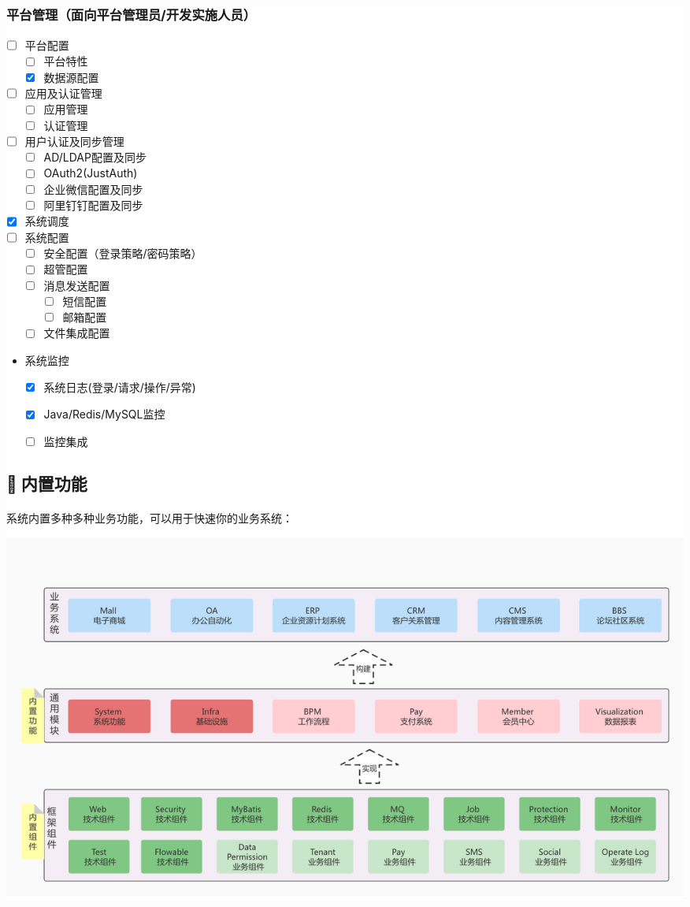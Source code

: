 ### 平台管理（面向平台管理员/开发实施人员）
  - [ ] 平台配置
    - [ ] 平台特性
    - [X] 数据源配置
  - [ ] 应用及认证管理
    - [ ] 应用管理
    - [ ] 认证管理
  - [ ] 用户认证及同步管理
      - [ ] AD/LDAP配置及同步
      - [ ] OAuth2(JustAuth)
      - [ ] 企业微信配置及同步
      - [ ] 阿里钉钉配置及同步
  - [X] 系统调度
  - [ ] 系统配置
    - [ ] 安全配置（登录策略/密码策略） 
    - [ ] 超管配置
    - [ ] 消息发送配置
      - [ ] 短信配置
      - [ ] 邮箱配置
    - [ ] 文件集成配置
  - 系统监控
    - [X] 系统日志(登录/请求/操作/异常)
    - [X] Java/Redis/MySQL监控
    - [ ] 监控集成


## 🐼 内置功能

系统内置多种多种业务功能，可以用于快速你的业务系统：

![功能分层](https://raw.githubusercontent.com/eaopen/eoa-app/dev/doc/yudao/ruoyi-vue-pro-biz.png)
